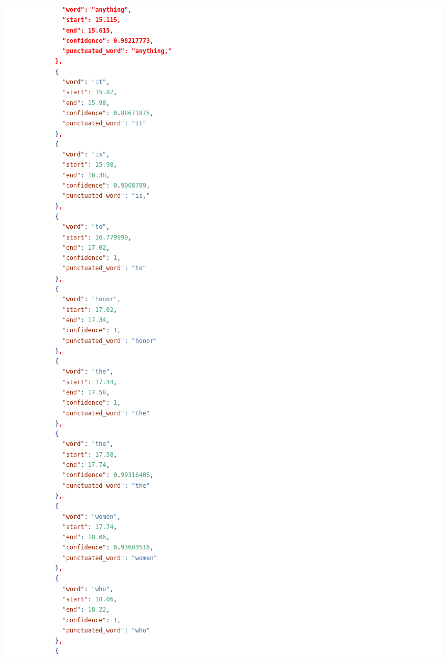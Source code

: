 ```json
                "word": "anything",
                "start": 15.115,
                "end": 15.615,
                "confidence": 0.98217773,
                "punctuated_word": "anything,"
              },
              {
                "word": "it",
                "start": 15.82,
                "end": 15.98,
                "confidence": 0.88671875,
                "punctuated_word": "It"
              },
              {
                "word": "is",
                "start": 15.98,
                "end": 16.38,
                "confidence": 0.9008789,
                "punctuated_word": "is,"
              },
              {
                "word": "to",
                "start": 16.779999,
                "end": 17.02,
                "confidence": 1,
                "punctuated_word": "to"
              },
              {
                "word": "honor",
                "start": 17.02,
                "end": 17.34,
                "confidence": 1,
                "punctuated_word": "honor"
              },
              {
                "word": "the",
                "start": 17.34,
                "end": 17.58,
                "confidence": 1,
                "punctuated_word": "the"
              },
              {
                "word": "the",
                "start": 17.58,
                "end": 17.74,
                "confidence": 0.99316406,
                "punctuated_word": "the"
              },
              {
                "word": "women",
                "start": 17.74,
                "end": 18.06,
                "confidence": 0.93603516,
                "punctuated_word": "women"
              },
              {
                "word": "who",
                "start": 18.06,
                "end": 18.22,
                "confidence": 1,
                "punctuated_word": "who"
              },
              {
```